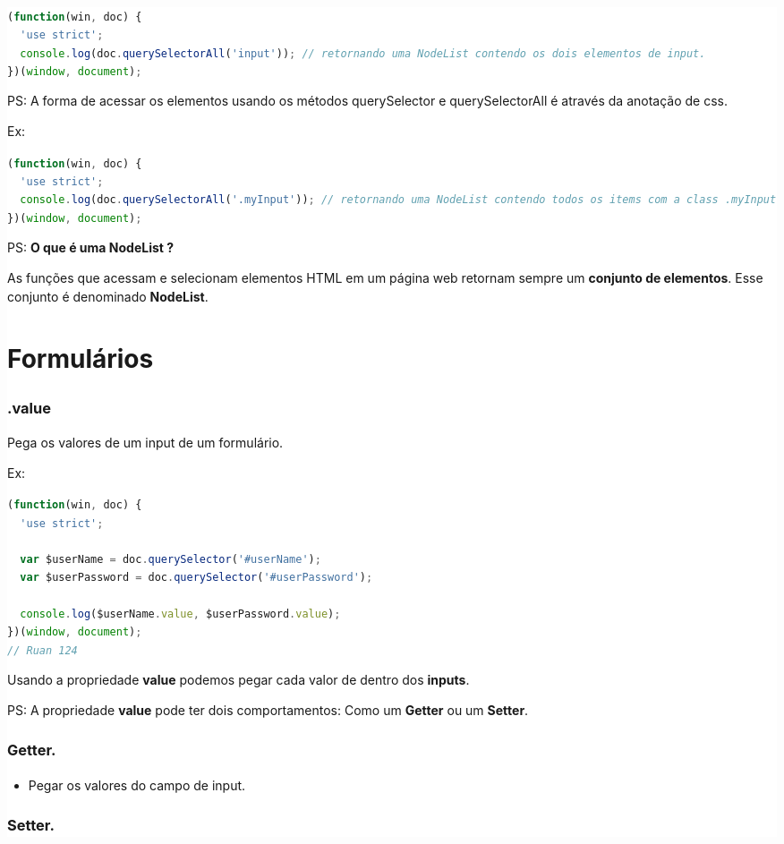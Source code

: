 ```js
(function(win, doc) {
  'use strict';
  console.log(doc.querySelectorAll('input')); // retornando uma NodeList contendo os dois elementos de input.
})(window, document);
```

PS: A forma de acessar os elementos usando os métodos querySelector e querySelectorAll é através da anotação de css.

Ex:

```js
(function(win, doc) {
  'use strict';
  console.log(doc.querySelectorAll('.myInput')); // retornando uma NodeList contendo todos os items com a class .myInput
})(window, document);
```

PS: **O que é uma NodeList ?**

As funções que acessam e selecionam elementos HTML em um página web retornam sempre um **conjunto de elementos**. Esse conjunto é denominado **NodeList**.

# Formulários

### **.value**

Pega os valores de um input de um formulário.

Ex:

```js
(function(win, doc) {
  'use strict';

  var $userName = doc.querySelector('#userName');
  var $userPassword = doc.querySelector('#userPassword');

  console.log($userName.value, $userPassword.value);
})(window, document);
// Ruan 124
```

Usando a propriedade **value** podemos pegar cada valor de dentro dos **inputs**.

PS: A propriedade **value** pode ter dois comportamentos: Como um **Getter** ou um **Setter**.

### Getter.

- Pegar os valores do campo de input.

### Setter.
